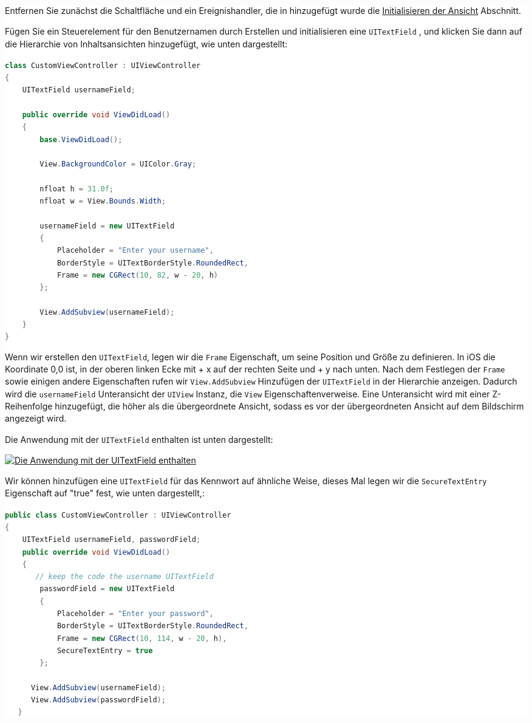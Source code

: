 Entfernen Sie zunächst die Schaltfläche und ein Ereignishandler, die in hinzugefügt wurde die [Initialisieren der Ansicht](#Initializing_the_View) Abschnitt. 

Fügen Sie ein Steuerelement für den Benutzernamen durch Erstellen und initialisieren eine `UITextField` , und klicken Sie dann auf die Hierarchie von Inhaltsansichten hinzugefügt, wie unten dargestellt:

```csharp
class CustomViewController : UIViewController
{
    UITextField usernameField;

    public override void ViewDidLoad()
    {
        base.ViewDidLoad();

        View.BackgroundColor = UIColor.Gray;

        nfloat h = 31.0f;
        nfloat w = View.Bounds.Width;

        usernameField = new UITextField
        {
            Placeholder = "Enter your username",
            BorderStyle = UITextBorderStyle.RoundedRect,
            Frame = new CGRect(10, 82, w - 20, h)
        };

        View.AddSubview(usernameField);
    }
}
```

Wenn wir erstellen den `UITextField`, legen wir die `Frame` Eigenschaft, um seine Position und Größe zu definieren. In iOS die Koordinate 0,0 ist, in der oberen linken Ecke mit + x auf der rechten Seite und + y nach unten. Nach dem Festlegen der `Frame` sowie einigen andere Eigenschaften rufen wir `View.AddSubview` Hinzufügen der `UITextField` in der Hierarchie anzeigen. Dadurch wird die `usernameField` Unteransicht der `UIView` Instanz, die `View` Eigenschaftenverweise. Eine Unteransicht wird mit einer Z-Reihenfolge hinzugefügt, die höher als die übergeordnete Ansicht, sodass es vor der übergeordneten Ansicht auf dem Bildschirm angezeigt wird.

Die Anwendung mit der `UITextField` enthalten ist unten dargestellt:

 [![](ios-code-only-images/image4.png "Die Anwendung mit der UITextField enthalten")](ios-code-only-images/image4.png#lightbox)

Wir können hinzufügen eine `UITextField` für das Kennwort auf ähnliche Weise, dieses Mal legen wir die `SecureTextEntry` Eigenschaft auf "true" fest, wie unten dargestellt,:

```csharp
public class CustomViewController : UIViewController
{
    UITextField usernameField, passwordField;
    public override void ViewDidLoad()
    {
       // keep the code the username UITextField
        passwordField = new UITextField
        {
            Placeholder = "Enter your password",
            BorderStyle = UITextBorderStyle.RoundedRect,
            Frame = new CGRect(10, 114, w - 20, h),
            SecureTextEntry = true
        };

      View.AddSubview(usernameField); 
      View.AddSubview(passwordField);
   }
```